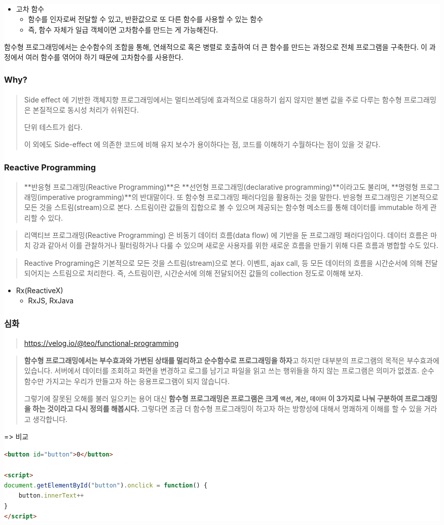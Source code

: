    - 고차 함수 
     - 함수를 인자로써 전달할 수 있고, 반환값으로 또 다른 함수를 사용할 수 있는 함수 
     - 즉, 함수 자체가 일급 객체이면 고차함수를 만드는 게 가능해진다. 

함수형 프로그래밍에서는 순수함수의 조합을 통해, 연쇄적으로 혹은 병렬로 호출하여 더 큰 함수를 만드는 과정으로 전체 프로그램을 구축한다. 이 과정에서 여러 함수를 엮어야 하기 때문에 고차함수를 사용한다. 



### Why?

> Side effect 에 기반한 객체지향 프로그래밍에서는 멀티쓰레딩에 효과적으로 대응하기 쉽지 않지만 불변 값을 주로 다루는 함수형 프로그래밍은 본질적으로 동시성 처리가 쉬워진다.
>
> 단위 테스트가 쉽다. 
>
> 이 외에도 Side-effect 에 의존한 코드에 비해 유지 보수가 용이하다는 점, 코드를 이해하기 수월하다는 점이 있을 것 같다.



### Reactive Programming

> **반응형 프로그래밍(Reactive Programming)**은 **선언형 프로그래밍(declarative programming)**이라고도 불리며, **명령형 프로그래밍(imperative programming)**의 반대말이다. 또 함수형 프로그래밍 패러다임을 활용하는 것을 말한다. 반응형 프로그래밍은 기본적으로 모든 것을 스트림(stream)으로 본다. 스트림이란 값들의 집합으로 볼 수 있으며 제공되는 함수형 메소드를 통해 데이터를 immutable 하게 관리할 수 있다.

> 리액티브 프로그래밍(Reactive Programming) 은 비동기 데이터 흐름(data flow) 에 기반을 둔 프로그래밍 패러다임이다. 데이터 흐름은 마치 강과 같아서 이를 관찰하거나 필터링하거나 다룰 수 있으며 새로운 사용자를 위한 새로운 흐름을 만들기 위해 다른 흐름과 병합할 수도 있다. 

> Reactive Programing은 기본적으로 모든 것을 스트림(stream)으로 본다. 이벤트, ajax call, 등 모든 데이터의 흐름을 시간순서에 의해 전달되어지는 스트림으로 처리한다. 즉, 스트림이란, 시간순서에 의해 전달되어진 값들의 collection 정도로 이해해 보자.

- Rx(ReactiveX)
  - RxJS, RxJava

### 심화

> https://velog.io/@teo/functional-programming

> **함수형 프로그래밍에서는 부수효과와 가변된 상태를 멀리하고 순수함수로 프로그래밍을 하자**고 하지만 대부분의 프로그램의 목적은 부수효과에 있습니다. 서버에서 데이터를 조회하고 화면을 변경하고 로그를 남기고 파일을 읽고 쓰는 행위들을 하지 않는 프로그램은 의미가 없겠죠. 순수함수만 가지고는 우리가 만들고자 하는 응용프로그램이 되지 않습니다.
>
> 그렇기에 잘못된 오해를 불러 일으키는 용어 대신 **함수형 프로그래밍은 프로그램은 크게 `액션`, `계산`, `데이터` 이 3가지로 나눠 구분하여 프로그래밍을 하는 것이라고 다시 정의를 해봅시다.** 그렇다면 조금 더 함수형 프로그래밍이 하고자 하는 방향성에 대해서 명쾌하게 이해를 할 수 있을 거라고 생각합니다.

=> 비교 

```html
<button id="button">0</button>

<script>
document.getElementById("button").onclick = function() {
	button.innerText++
}
</script>
```
